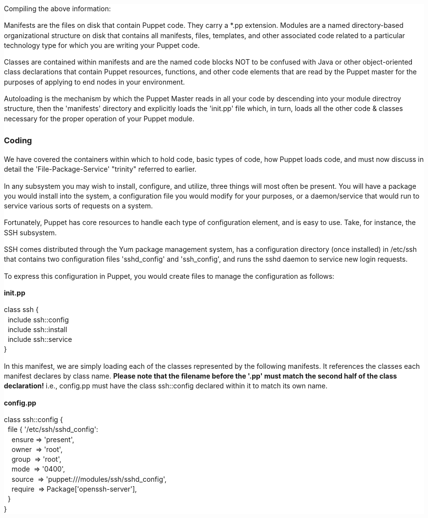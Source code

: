 Compiling the above information:

Manifests are the files on disk that contain Puppet code.  They carry a *.pp extension.  Modules are a named directory-based organizational structure on disk that contains all manifests, files, templates, and other associated code related to a particular technology type for which you are writing your Puppet code.  

Classes are contained within manifests and are the named code blocks NOT to be confused with Java or other object-oriented class declarations that contain Puppet resources, functions, and other code elements that are read by the Puppet master for the purposes of applying to end nodes in your environment.

Autoloading is the mechanism by which the Puppet Master reads in all your code by descending into your module directroy structure, then the 'manifests' directory and explicitly loads the 'init.pp' file which, in turn, loads all the other code & classes necessary for the proper operation of your Puppet module.


### **Coding**

We have covered the containers within which to hold code, basic types of code, how Puppet loads code, and must now discuss in detail the 'File-Package-Service' "trinity" referred to earlier.

In any subsystem you may wish to install, configure, and utilize, three things will most often be present.  You will have a package you would install into the system, a configuration file you would modify for your purposes, or a daemon/service that would run to service various sorts of requests on a system.  

Fortunately, Puppet has core resources to handle each type of configuration element, and is easy to use.  Take, for instance, the SSH subsystem.  

SSH comes distributed through the Yum package management system, has a configuration directory (once installed) in /etc/ssh that contains two configuration files 'sshd_config' and 'ssh_config', and runs the sshd daemon to service new login requests.  

To express this configuration in Puppet, you would create files to manage the configuration as follows:

**init.pp**

class ssh {<br>
&nbsp;&nbsp;include ssh::config<br>
&nbsp;&nbsp;include ssh::install<br>
&nbsp;&nbsp;include ssh::service<br>
}<br>

In this manifest, we are simply loading each of the classes represented by the following manifests.  It references the classes each manifest declares by class name.  **Please note that the filename before the '.pp' must match the second half of the class declaration!**  i.e., config.pp must have the class ssh::config declared within it to match its own name.

**config.pp**

class ssh::config {<br>
&nbsp;&nbsp;file { '/etc/ssh/sshd\_config':<br>
&nbsp;&nbsp;&nbsp;&nbsp;ensure => 'present',<br>
&nbsp;&nbsp;&nbsp;&nbsp;owner&nbsp;&nbsp;=> 'root',<br>
&nbsp;&nbsp;&nbsp;&nbsp;group&nbsp;&nbsp;=> 'root',<br>
&nbsp;&nbsp;&nbsp;&nbsp;mode&nbsp;&nbsp;=> '0400',<br>
&nbsp;&nbsp;&nbsp;&nbsp;source&nbsp;&nbsp;=> 'puppet:///modules/ssh/sshd\_config',<br>
&nbsp;&nbsp;&nbsp;&nbsp;require&nbsp;&nbsp;=> Package['openssh-server'],<br>
&nbsp;&nbsp;}<br>
}<br>
